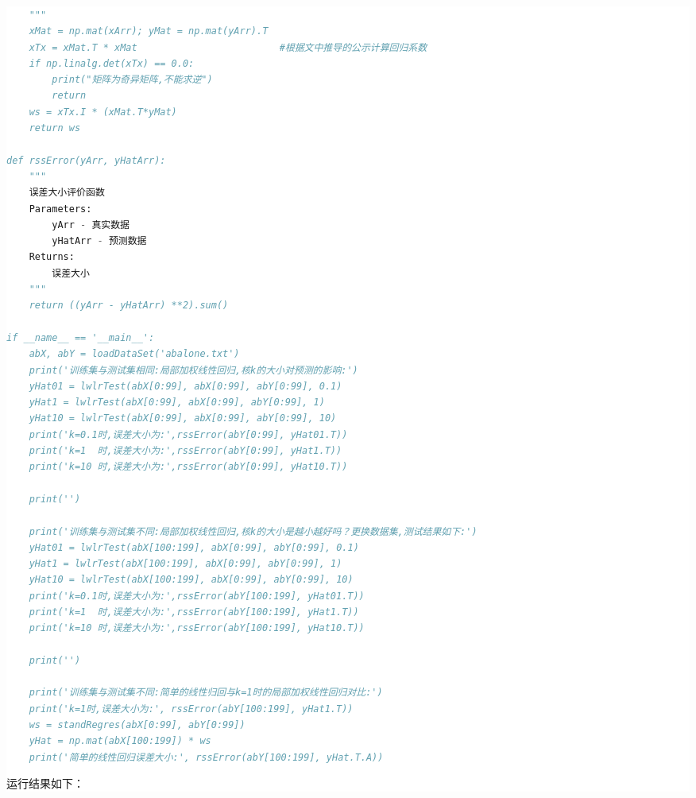 ```python
	"""
	xMat = np.mat(xArr); yMat = np.mat(yArr).T
	xTx = xMat.T * xMat							#根据文中推导的公示计算回归系数
	if np.linalg.det(xTx) == 0.0:
		print("矩阵为奇异矩阵,不能求逆")
		return
	ws = xTx.I * (xMat.T*yMat)
	return ws

def rssError(yArr, yHatArr):
	"""
	误差大小评价函数
	Parameters:
		yArr - 真实数据
		yHatArr - 预测数据
	Returns:
		误差大小
	"""
	return ((yArr - yHatArr) **2).sum()

if __name__ == '__main__':
	abX, abY = loadDataSet('abalone.txt')
	print('训练集与测试集相同:局部加权线性回归,核k的大小对预测的影响:')
	yHat01 = lwlrTest(abX[0:99], abX[0:99], abY[0:99], 0.1)
	yHat1 = lwlrTest(abX[0:99], abX[0:99], abY[0:99], 1)
	yHat10 = lwlrTest(abX[0:99], abX[0:99], abY[0:99], 10)
	print('k=0.1时,误差大小为:',rssError(abY[0:99], yHat01.T))
	print('k=1  时,误差大小为:',rssError(abY[0:99], yHat1.T))
	print('k=10 时,误差大小为:',rssError(abY[0:99], yHat10.T))

	print('')

	print('训练集与测试集不同:局部加权线性回归,核k的大小是越小越好吗？更换数据集,测试结果如下:')
	yHat01 = lwlrTest(abX[100:199], abX[0:99], abY[0:99], 0.1)
	yHat1 = lwlrTest(abX[100:199], abX[0:99], abY[0:99], 1)
	yHat10 = lwlrTest(abX[100:199], abX[0:99], abY[0:99], 10)
	print('k=0.1时,误差大小为:',rssError(abY[100:199], yHat01.T))
	print('k=1  时,误差大小为:',rssError(abY[100:199], yHat1.T))
	print('k=10 时,误差大小为:',rssError(abY[100:199], yHat10.T))

	print('')

	print('训练集与测试集不同:简单的线性归回与k=1时的局部加权线性回归对比:')
	print('k=1时,误差大小为:', rssError(abY[100:199], yHat1.T))
	ws = standRegres(abX[0:99], abY[0:99])
	yHat = np.mat(abX[100:199]) * ws
	print('简单的线性回归误差大小:', rssError(abY[100:199], yHat.T.A))

```

运行结果如下：
